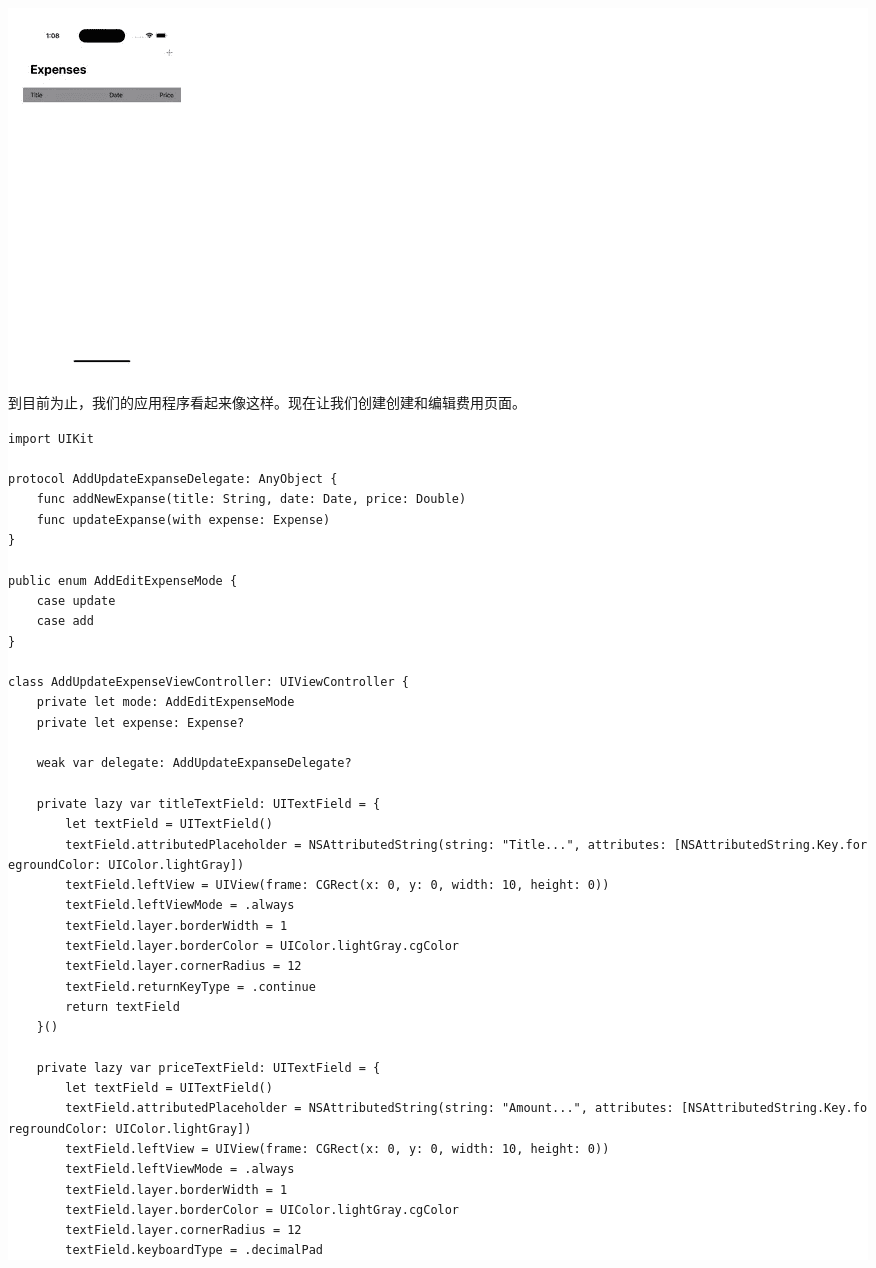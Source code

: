 ![](img/69fa9310c16b06c53d653d25edad3f9f.png)

到目前为止，我们的应用程序看起来像这样。现在让我们创建创建和编辑费用页面。

```
import UIKit

protocol AddUpdateExpanseDelegate: AnyObject {
    func addNewExpanse(title: String, date: Date, price: Double)
    func updateExpanse(with expense: Expense)
}

public enum AddEditExpenseMode {
    case update
    case add
}

class AddUpdateExpenseViewController: UIViewController {
    private let mode: AddEditExpenseMode
    private let expense: Expense?

    weak var delegate: AddUpdateExpanseDelegate?

    private lazy var titleTextField: UITextField = {
        let textField = UITextField()
        textField.attributedPlaceholder = NSAttributedString(string: "Title...", attributes: [NSAttributedString.Key.foregroundColor: UIColor.lightGray])
        textField.leftView = UIView(frame: CGRect(x: 0, y: 0, width: 10, height: 0))
        textField.leftViewMode = .always
        textField.layer.borderWidth = 1
        textField.layer.borderColor = UIColor.lightGray.cgColor
        textField.layer.cornerRadius = 12
        textField.returnKeyType = .continue
        return textField
    }()

    private lazy var priceTextField: UITextField = {
        let textField = UITextField()
        textField.attributedPlaceholder = NSAttributedString(string: "Amount...", attributes: [NSAttributedString.Key.foregroundColor: UIColor.lightGray])
        textField.leftView = UIView(frame: CGRect(x: 0, y: 0, width: 10, height: 0))
        textField.leftViewMode = .always
        textField.layer.borderWidth = 1
        textField.layer.borderColor = UIColor.lightGray.cgColor
        textField.layer.cornerRadius = 12
        textField.keyboardType = .decimalPad
```